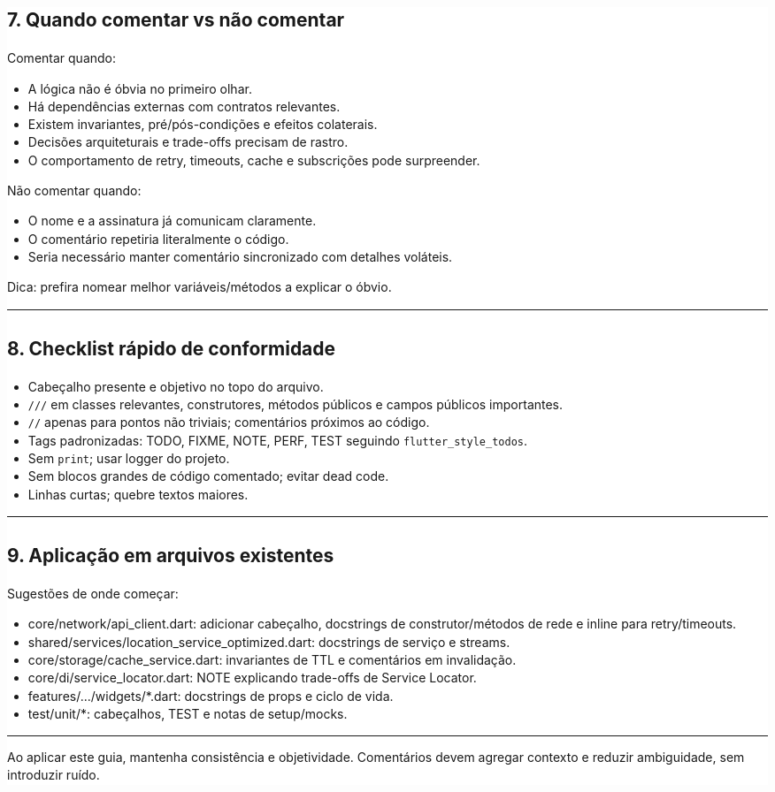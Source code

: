 
## 7. Quando comentar vs não comentar

Comentar quando:
- A lógica não é óbvia no primeiro olhar.
- Há dependências externas com contratos relevantes.
- Existem invariantes, pré/pós-condições e efeitos colaterais.
- Decisões arquiteturais e trade-offs precisam de rastro.
- O comportamento de retry, timeouts, cache e subscrições pode surpreender.

Não comentar quando:
- O nome e a assinatura já comunicam claramente.
- O comentário repetiria literalmente o código.
- Seria necessário manter comentário sincronizado com detalhes voláteis.

Dica: prefira nomear melhor variáveis/métodos a explicar o óbvio.

---

## 8. Checklist rápido de conformidade

- Cabeçalho presente e objetivo no topo do arquivo.
- `///` em classes relevantes, construtores, métodos públicos e campos públicos importantes.
- `//` apenas para pontos não triviais; comentários próximos ao código.
- Tags padronizadas: TODO, FIXME, NOTE, PERF, TEST seguindo `flutter_style_todos`.
- Sem `print`; usar logger do projeto.
- Sem blocos grandes de código comentado; evitar dead code.
- Linhas curtas; quebre textos maiores.

---

## 9. Aplicação em arquivos existentes

Sugestões de onde começar:
- core/network/api_client.dart: adicionar cabeçalho, docstrings de construtor/métodos de rede e inline para retry/timeouts.
- shared/services/location_service_optimized.dart: docstrings de serviço e streams.
- core/storage/cache_service.dart: invariantes de TTL e comentários em invalidação.
- core/di/service_locator.dart: NOTE explicando trade-offs de Service Locator.
- features/.../widgets/*.dart: docstrings de props e ciclo de vida.
- test/unit/*: cabeçalhos, TEST e notas de setup/mocks.

---

Ao aplicar este guia, mantenha consistência e objetividade. Comentários devem agregar contexto e reduzir ambiguidade, sem introduzir ruído.
